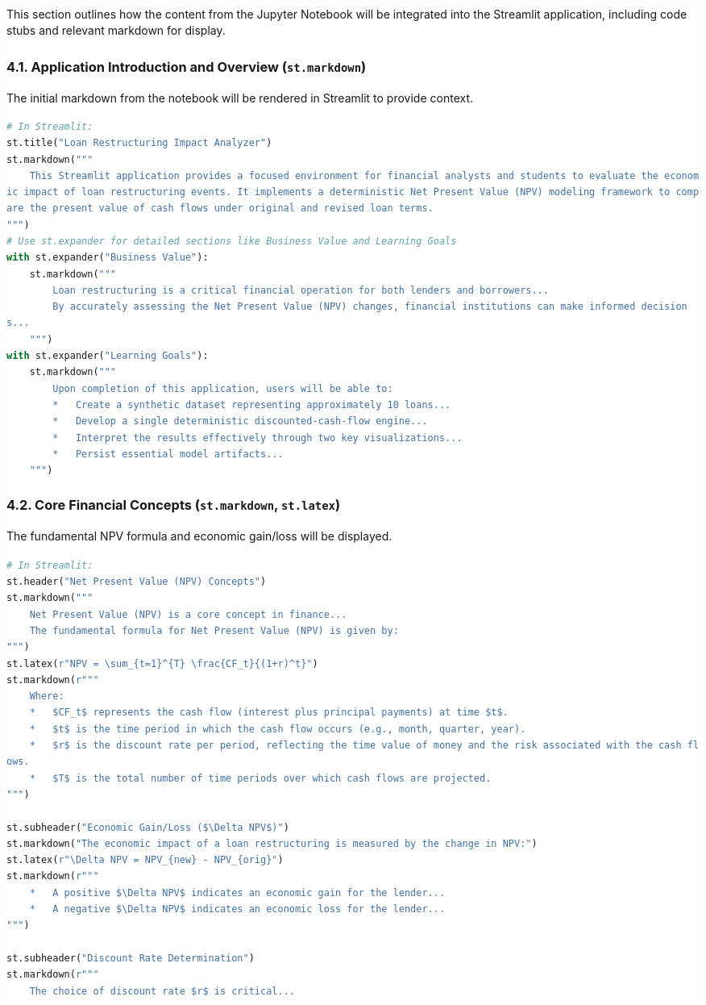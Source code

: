 This section outlines how the content from the Jupyter Notebook will be integrated into the Streamlit application, including code stubs and relevant markdown for display.

### 4.1. Application Introduction and Overview (`st.markdown`)
The initial markdown from the notebook will be rendered in Streamlit to provide context.

```python
# In Streamlit:
st.title("Loan Restructuring Impact Analyzer")
st.markdown("""
    This Streamlit application provides a focused environment for financial analysts and students to evaluate the economic impact of loan restructuring events. It implements a deterministic Net Present Value (NPV) modeling framework to compare the present value of cash flows under original and revised loan terms.
""")
# Use st.expander for detailed sections like Business Value and Learning Goals
with st.expander("Business Value"):
    st.markdown("""
        Loan restructuring is a critical financial operation for both lenders and borrowers...
        By accurately assessing the Net Present Value (NPV) changes, financial institutions can make informed decisions...
    """)
with st.expander("Learning Goals"):
    st.markdown("""
        Upon completion of this application, users will be able to:
        *   Create a synthetic dataset representing approximately 10 loans...
        *   Develop a single deterministic discounted-cash-flow engine...
        *   Interpret the results effectively through two key visualizations...
        *   Persist essential model artifacts...
    """)
```

### 4.2. Core Financial Concepts (`st.markdown`, `st.latex`)
The fundamental NPV formula and economic gain/loss will be displayed.

```python
# In Streamlit:
st.header("Net Present Value (NPV) Concepts")
st.markdown("""
    Net Present Value (NPV) is a core concept in finance...
    The fundamental formula for Net Present Value (NPV) is given by:
""")
st.latex(r"NPV = \sum_{t=1}^{T} \frac{CF_t}{(1+r)^t}")
st.markdown(r"""
    Where:
    *   $CF_t$ represents the cash flow (interest plus principal payments) at time $t$.
    *   $t$ is the time period in which the cash flow occurs (e.g., month, quarter, year).
    *   $r$ is the discount rate per period, reflecting the time value of money and the risk associated with the cash flows.
    *   $T$ is the total number of time periods over which cash flows are projected.
""")

st.subheader("Economic Gain/Loss ($\Delta NPV$)")
st.markdown("The economic impact of a loan restructuring is measured by the change in NPV:")
st.latex(r"\Delta NPV = NPV_{new} - NPV_{orig}")
st.markdown(r"""
    *   A positive $\Delta NPV$ indicates an economic gain for the lender...
    *   A negative $\Delta NPV$ indicates an economic loss for the lender...
""")

st.subheader("Discount Rate Determination")
st.markdown(r"""
    The choice of discount rate $r$ is critical...
```